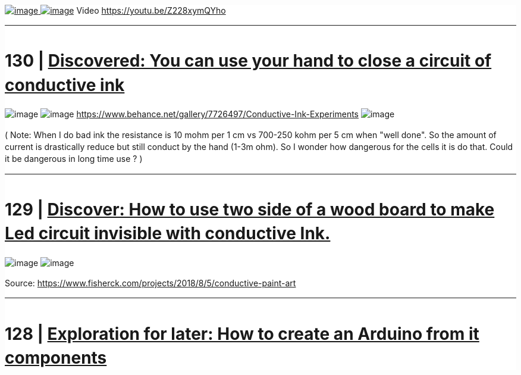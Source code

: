   

 
[![image](https://user-images.githubusercontent.com/20149493/94857993-a3540300-0432-11eb-862f-69edcfcc8121.png)
![image](https://user-images.githubusercontent.com/20149493/94858067-c1216800-0432-11eb-8489-8e82c738965c.png)](https://youtu.be/Z228xymQYho)
Video https://youtu.be/Z228xymQYho

  

  

-----------------------------------------  

  

# 130 | [Discovered: You can use your hand to close a circuit of conductive ink](https://github.com/EloiStree/2020_08_01_CNC41Month/issues/130)  

  

 
![image](https://user-images.githubusercontent.com/20149493/94853825-3dfd1380-042c-11eb-8579-4c94a670491b.png)
![image](https://user-images.githubusercontent.com/20149493/94853448-b6170980-042b-11eb-944b-8c19bc2a8212.png)
https://www.behance.net/gallery/7726497/Conductive-Ink-Experiments
![image](https://user-images.githubusercontent.com/20149493/94853494-c62ee900-042b-11eb-9f56-7164f80185df.png)


( Note: When I do bad ink the resistance is 10 mohm per 1 cm vs 700-250 kohm per 5 cm when "well done".
So the amount of current is drastically reduce but still conduct by the hand (1-3m ohm). So I wonder how dangerous for the cells it is do that. Could it be dangerous in long time use ? )  

  

-----------------------------------------  

  

# 129 | [Discover: How to use two side of a wood board to make Led circuit invisible with conductive Ink.](https://github.com/EloiStree/2020_08_01_CNC41Month/issues/129)  

  

 ![image](https://user-images.githubusercontent.com/20149493/94853004-02ae1500-042b-11eb-8bf1-1f3786b052d6.png)
![image](https://user-images.githubusercontent.com/20149493/94853042-10639a80-042b-11eb-8d88-df46e43768fc.png)

Source: https://www.fisherck.com/projects/2018/8/5/conductive-paint-art  

  

-----------------------------------------  

  

# 128 | [Exploration for later: How to create an Arduino from it components](https://github.com/EloiStree/2020_08_01_CNC41Month/issues/128)  

